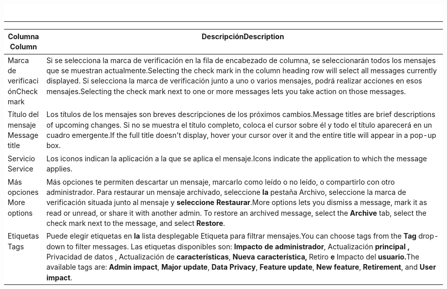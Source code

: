 <br>

****

|<span data-ttu-id="8f554-231">Columna</span><span class="sxs-lookup"><span data-stu-id="8f554-231">Column</span></span>|<span data-ttu-id="8f554-232">Descripción</span><span class="sxs-lookup"><span data-stu-id="8f554-232">Description</span></span>|
|---|---|
|<span data-ttu-id="8f554-233">Marca de verificación</span><span class="sxs-lookup"><span data-stu-id="8f554-233">Check mark</span></span>|<span data-ttu-id="8f554-234">Si se selecciona la marca de verificación en la fila de encabezado de columna, se seleccionarán todos los mensajes que se muestran actualmente.</span><span class="sxs-lookup"><span data-stu-id="8f554-234">Selecting the check mark in the column heading row will select all messages currently displayed.</span></span> <span data-ttu-id="8f554-235">Si selecciona la marca de verificación junto a uno o varios mensajes, podrá realizar acciones en esos mensajes.</span><span class="sxs-lookup"><span data-stu-id="8f554-235">Selecting the check mark next to one or more messages lets you take action on those messages.</span></span>|
|<span data-ttu-id="8f554-236">Título del mensaje</span><span class="sxs-lookup"><span data-stu-id="8f554-236">Message title</span></span>|<span data-ttu-id="8f554-237">Los títulos de los mensajes son breves descripciones de los próximos cambios.</span><span class="sxs-lookup"><span data-stu-id="8f554-237">Message titles are brief descriptions of upcoming changes.</span></span> <span data-ttu-id="8f554-238">Si no se muestra el título completo, coloca el cursor sobre él y todo el título aparecerá en un cuadro emergente.</span><span class="sxs-lookup"><span data-stu-id="8f554-238">If the full title doesn't display, hover your cursor over it and the entire title will appear in a pop-up box.</span></span>|
|<span data-ttu-id="8f554-239">Servicio</span><span class="sxs-lookup"><span data-stu-id="8f554-239">Service</span></span>|<span data-ttu-id="8f554-240">Los iconos indican la aplicación a la que se aplica el mensaje.</span><span class="sxs-lookup"><span data-stu-id="8f554-240">Icons indicate the application to which the message applies.</span></span>|
|<span data-ttu-id="8f554-241">Más opciones</span><span class="sxs-lookup"><span data-stu-id="8f554-241">More options</span></span>|<span data-ttu-id="8f554-242">Más opciones te permiten descartar un mensaje, marcarlo como leído o no leído, o compartirlo con otro administrador. Para restaurar un mensaje archivado, seleccione **la** pestaña Archivo, seleccione la marca de verificación situada junto al mensaje y **seleccione Restaurar**.</span><span class="sxs-lookup"><span data-stu-id="8f554-242">More options lets you dismiss a message, mark it as read or unread, or share it with another admin. To restore an archived message, select the **Archive** tab, select the check mark next to the message, and select **Restore**.</span></span>|
|<span data-ttu-id="8f554-243">Etiquetas</span><span class="sxs-lookup"><span data-stu-id="8f554-243">Tags</span></span>|<span data-ttu-id="8f554-244">Puede elegir etiquetas en **la** lista desplegable Etiqueta para filtrar mensajes.</span><span class="sxs-lookup"><span data-stu-id="8f554-244">You can choose tags from the **Tag** drop-down to filter messages.</span></span> <span data-ttu-id="8f554-245">Las etiquetas disponibles son: **Impacto de administrador**, Actualización **principal** **,** Privacidad de datos , Actualización de **características**, **Nueva característica,** Retiro **e** Impacto del **usuario.**</span><span class="sxs-lookup"><span data-stu-id="8f554-245">The available tags are: **Admin impact**, **Major update**, **Data Privacy**, **Feature update**, **New feature**, **Retirement**, and **User impact**.</span></span>|